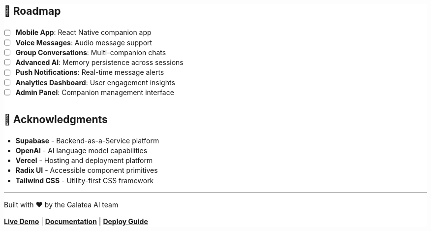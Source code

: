 ## 🔮 Roadmap

- [ ] **Mobile App**: React Native companion app
- [ ] **Voice Messages**: Audio message support
- [ ] **Group Conversations**: Multi-companion chats
- [ ] **Advanced AI**: Memory persistence across sessions
- [ ] **Push Notifications**: Real-time message alerts
- [ ] **Analytics Dashboard**: User engagement insights
- [ ] **Admin Panel**: Companion management interface

## 🙏 Acknowledgments

- **Supabase** - Backend-as-a-Service platform
- **OpenAI** - AI language model capabilities
- **Vercel** - Hosting and deployment platform
- **Radix UI** - Accessible component primitives
- **Tailwind CSS** - Utility-first CSS framework

---

Built with ❤️ by the Galatea AI team

**[Live Demo](https://your-app-url.vercel.app)** | **[Documentation](SUPABASE_SETUP.md)** | **[Deploy Guide](DEPLOYMENT_GUIDE.md)**
